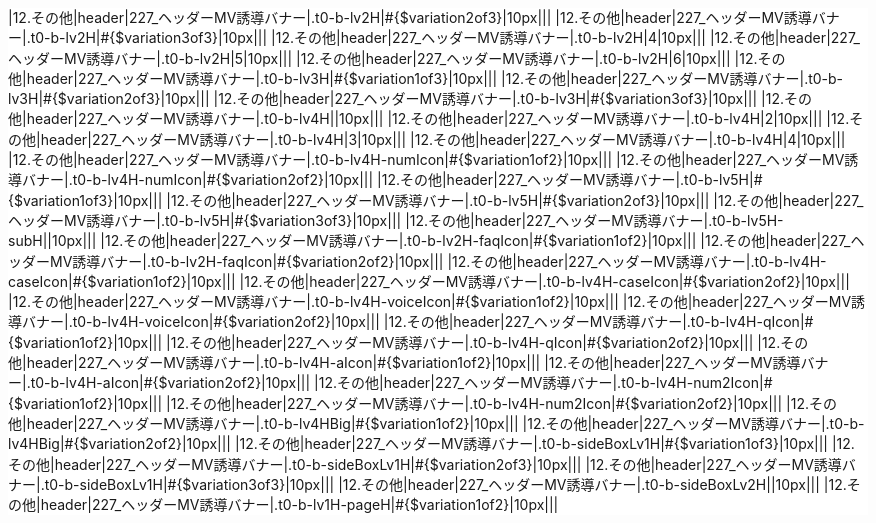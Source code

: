|12.その他|header|227_ヘッダーMV誘導バナー|.t0-b-lv2H|#{$variation2of3}|10px|||
|12.その他|header|227_ヘッダーMV誘導バナー|.t0-b-lv2H|#{$variation3of3}|10px|||
|12.その他|header|227_ヘッダーMV誘導バナー|.t0-b-lv2H|4|10px|||
|12.その他|header|227_ヘッダーMV誘導バナー|.t0-b-lv2H|5|10px|||
|12.その他|header|227_ヘッダーMV誘導バナー|.t0-b-lv2H|6|10px|||
|12.その他|header|227_ヘッダーMV誘導バナー|.t0-b-lv3H|#{$variation1of3}|10px|||
|12.その他|header|227_ヘッダーMV誘導バナー|.t0-b-lv3H|#{$variation2of3}|10px|||
|12.その他|header|227_ヘッダーMV誘導バナー|.t0-b-lv3H|#{$variation3of3}|10px|||
|12.その他|header|227_ヘッダーMV誘導バナー|.t0-b-lv4H||10px|||
|12.その他|header|227_ヘッダーMV誘導バナー|.t0-b-lv4H|2|10px|||
|12.その他|header|227_ヘッダーMV誘導バナー|.t0-b-lv4H|3|10px|||
|12.その他|header|227_ヘッダーMV誘導バナー|.t0-b-lv4H|4|10px|||
|12.その他|header|227_ヘッダーMV誘導バナー|.t0-b-lv4H-numIcon|#{$variation1of2}|10px|||
|12.その他|header|227_ヘッダーMV誘導バナー|.t0-b-lv4H-numIcon|#{$variation2of2}|10px|||
|12.その他|header|227_ヘッダーMV誘導バナー|.t0-b-lv5H|#{$variation1of3}|10px|||
|12.その他|header|227_ヘッダーMV誘導バナー|.t0-b-lv5H|#{$variation2of3}|10px|||
|12.その他|header|227_ヘッダーMV誘導バナー|.t0-b-lv5H|#{$variation3of3}|10px|||
|12.その他|header|227_ヘッダーMV誘導バナー|.t0-b-lv5H-subH||10px|||
|12.その他|header|227_ヘッダーMV誘導バナー|.t0-b-lv2H-faqIcon|#{$variation1of2}|10px|||
|12.その他|header|227_ヘッダーMV誘導バナー|.t0-b-lv2H-faqIcon|#{$variation2of2}|10px|||
|12.その他|header|227_ヘッダーMV誘導バナー|.t0-b-lv4H-caseIcon|#{$variation1of2}|10px|||
|12.その他|header|227_ヘッダーMV誘導バナー|.t0-b-lv4H-caseIcon|#{$variation2of2}|10px|||
|12.その他|header|227_ヘッダーMV誘導バナー|.t0-b-lv4H-voiceIcon|#{$variation1of2}|10px|||
|12.その他|header|227_ヘッダーMV誘導バナー|.t0-b-lv4H-voiceIcon|#{$variation2of2}|10px|||
|12.その他|header|227_ヘッダーMV誘導バナー|.t0-b-lv4H-qIcon|#{$variation1of2}|10px|||
|12.その他|header|227_ヘッダーMV誘導バナー|.t0-b-lv4H-qIcon|#{$variation2of2}|10px|||
|12.その他|header|227_ヘッダーMV誘導バナー|.t0-b-lv4H-aIcon|#{$variation1of2}|10px|||
|12.その他|header|227_ヘッダーMV誘導バナー|.t0-b-lv4H-aIcon|#{$variation2of2}|10px|||
|12.その他|header|227_ヘッダーMV誘導バナー|.t0-b-lv4H-num2Icon|#{$variation1of2}|10px|||
|12.その他|header|227_ヘッダーMV誘導バナー|.t0-b-lv4H-num2Icon|#{$variation2of2}|10px|||
|12.その他|header|227_ヘッダーMV誘導バナー|.t0-b-lv4HBig|#{$variation1of2}|10px|||
|12.その他|header|227_ヘッダーMV誘導バナー|.t0-b-lv4HBig|#{$variation2of2}|10px|||
|12.その他|header|227_ヘッダーMV誘導バナー|.t0-b-sideBoxLv1H|#{$variation1of3}|10px|||
|12.その他|header|227_ヘッダーMV誘導バナー|.t0-b-sideBoxLv1H|#{$variation2of3}|10px|||
|12.その他|header|227_ヘッダーMV誘導バナー|.t0-b-sideBoxLv1H|#{$variation3of3}|10px|||
|12.その他|header|227_ヘッダーMV誘導バナー|.t0-b-sideBoxLv2H||10px|||
|12.その他|header|227_ヘッダーMV誘導バナー|.t0-b-lv1H-pageH|#{$variation1of2}|10px|||